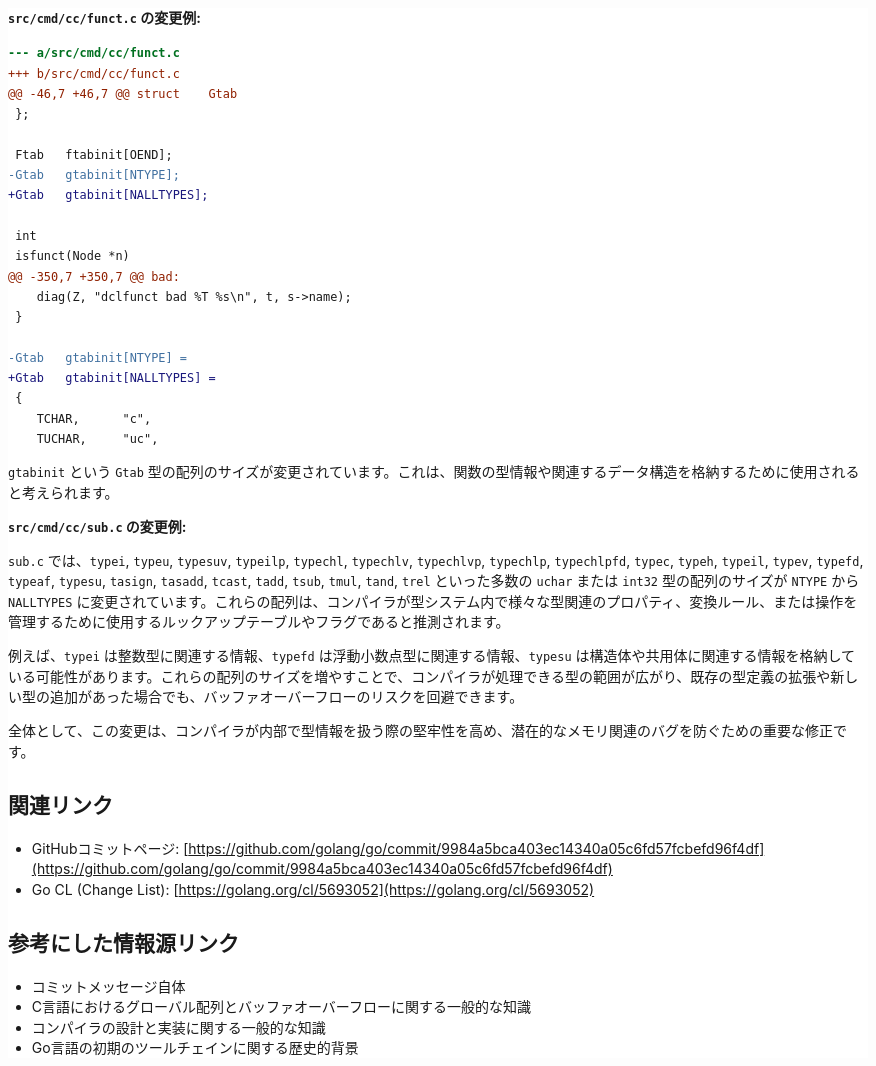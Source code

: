 **`src/cmd/cc/funct.c` の変更例:**

```diff
--- a/src/cmd/cc/funct.c
+++ b/src/cmd/cc/funct.c
@@ -46,7 +46,7 @@ struct	Gtab
 };
 
 Ftab	ftabinit[OEND];
-Gtab	gtabinit[NTYPE];
+Gtab	gtabinit[NALLTYPES];
 
 int
 isfunct(Node *n)
@@ -350,7 +350,7 @@ bad:
 	diag(Z, "dclfunct bad %T %s\n", t, s->name);
 }
 
-Gtab	gtabinit[NTYPE] =
+Gtab	gtabinit[NALLTYPES] =
 {
 	TCHAR,		"c",
 	TUCHAR,		"uc",
```
`gtabinit` という `Gtab` 型の配列のサイズが変更されています。これは、関数の型情報や関連するデータ構造を格納するために使用されると考えられます。

**`src/cmd/cc/sub.c` の変更例:**

`sub.c` では、`typei`, `typeu`, `typesuv`, `typeilp`, `typechl`, `typechlv`, `typechlvp`, `typechlp`, `typechlpfd`, `typec`, `typeh`, `typeil`, `typev`, `typefd`, `typeaf`, `typesu`, `tasign`, `tasadd`, `tcast`, `tadd`, `tsub`, `tmul`, `tand`, `trel` といった多数の `uchar` または `int32` 型の配列のサイズが `NTYPE` から `NALLTYPES` に変更されています。これらの配列は、コンパイラが型システム内で様々な型関連のプロパティ、変換ルール、または操作を管理するために使用するルックアップテーブルやフラグであると推測されます。

例えば、`typei` は整数型に関連する情報、`typefd` は浮動小数点型に関連する情報、`typesu` は構造体や共用体に関連する情報を格納している可能性があります。これらの配列のサイズを増やすことで、コンパイラが処理できる型の範囲が広がり、既存の型定義の拡張や新しい型の追加があった場合でも、バッファオーバーフローのリスクを回避できます。

全体として、この変更は、コンパイラが内部で型情報を扱う際の堅牢性を高め、潜在的なメモリ関連のバグを防ぐための重要な修正です。

## 関連リンク

*   GitHubコミットページ: [https://github.com/golang/go/commit/9984a5bca403ec14340a05c6fd57fcbefd96f4df](https://github.com/golang/go/commit/9984a5bca403ec14340a05c6fd57fcbefd96f4df)
*   Go CL (Change List): [https://golang.org/cl/5693052](https://golang.org/cl/5693052)

## 参考にした情報源リンク

*   コミットメッセージ自体
*   C言語におけるグローバル配列とバッファオーバーフローに関する一般的な知識
*   コンパイラの設計と実装に関する一般的な知識
*   Go言語の初期のツールチェインに関する歴史的背景
